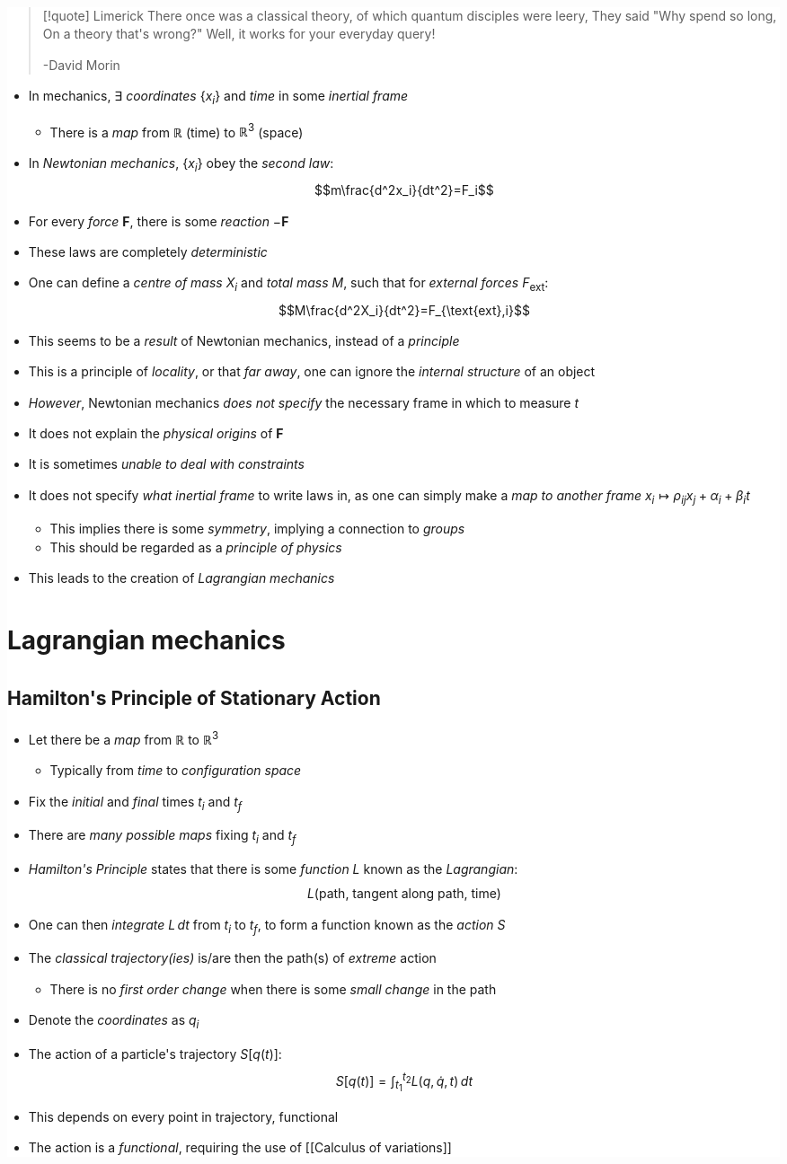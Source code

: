>[!quote] Limerick
>There once was a classical theory,
>of which quantum disciples were leery,
>They said "Why spend so long,
>On a theory that's wrong?"
>Well, it works for your everyday query!
>
>-David Morin


- In mechanics, $\exists$ _coordinates_ $\{x_i\}$ and _time_ in some _inertial frame_
	- There is a _map_ from $\mathbb{R}$ (time) to $\mathbb{R}^3$ (space)
- In _Newtonian mechanics_, $\{x_i\}$ obey the _second law_:
$$m\frac{d^2x_i}{dt^2}=F_i$$
- For every _force_ $\bm{F}$, there is some _reaction_ $-\bm{F}$

- These laws are completely _deterministic_
- One can define a _centre of mass_ $X_i$ and _total mass_ $M$, such that for _external forces_ $F_\text{ext}$:
$$M\frac{d^2X_i}{dt^2}=F_{\text{ext},i}$$
- This seems to be a _result_ of Newtonian mechanics, instead of a _principle_
- This is a principle of _locality_, or that _far away_, one can ignore the _internal structure_ of an object

- _However_, Newtonian mechanics _does not specify_ the necessary frame in which to measure $t$
- It does not explain the _physical origins_ of $\bm{F}$
- It is sometimes _unable to deal with constraints_
- It does not specify _what inertial frame_ to write laws in, as one can simply make a _map to another frame_ $x_i\mapsto \rho_{ij}x_j+\alpha_i+\beta_it$
	- This implies there is some _symmetry_, implying a connection to _groups_
	- This should be regarded as a _principle of physics_

- This leads to the creation of _Lagrangian mechanics_
# Lagrangian mechanics
## Hamilton's Principle of Stationary Action 
- Let there be a _map_ from $\mathbb{R}$ to $\mathbb{R}^3$
	- Typically from _time_ to _configuration space_
- Fix the _initial_ and _final_ times $t_i$ and $t_f$
- There are _many possible maps_ fixing $t_i$ and $t_f$

- _Hamilton's Principle_ states that there is some _function_ $L$ known as the _Lagrangian_:
$$L(\text{path, tangent along path, time})$$
- One can then _integrate_ $L\,dt$ from $t_i$ to $t_f$, to form a function known as the _action_ $S$
- The _classical trajectory(ies)_ is/are then the path(s) of _extreme_ action
	- There is no _first order change_ when there is some _small change_ in the path

- Denote the _coordinates_ as $q_i$
- The action of a particle's trajectory $S[q(t)]$:
$$S[q(t)]=\int_{t_1}^{t_2}L(q,\dot{q},t)\,dt$$
- This depends on every point in trajectory, functional
- The action is a _functional_, requiring the use of [[Calculus of variations]]
